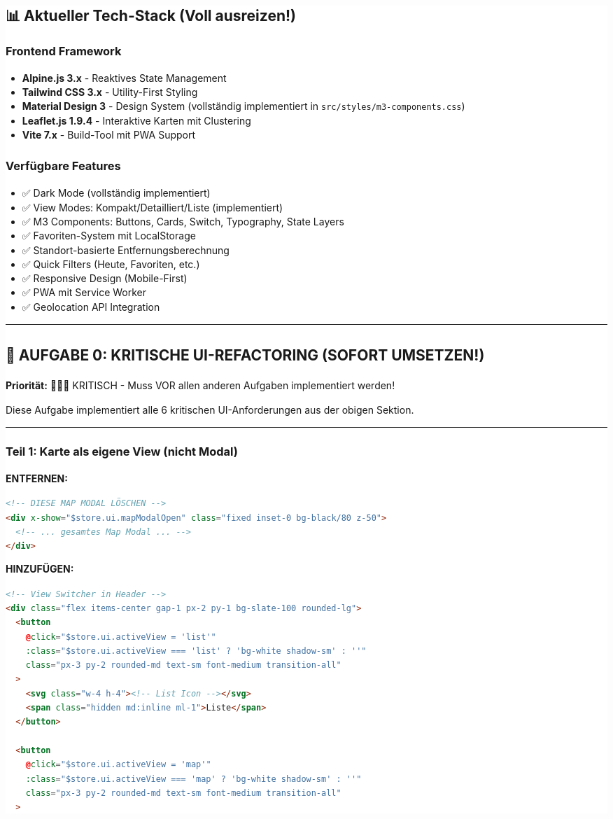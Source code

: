 
## 📊 Aktueller Tech-Stack (Voll ausreizen!)

### Frontend Framework

- **Alpine.js 3.x** - Reaktives State Management
- **Tailwind CSS 3.x** - Utility-First Styling
- **Material Design 3** - Design System (vollständig implementiert in
  `src/styles/m3-components.css`)
- **Leaflet.js 1.9.4** - Interaktive Karten mit Clustering
- **Vite 7.x** - Build-Tool mit PWA Support

### Verfügbare Features

- ✅ Dark Mode (vollständig implementiert)
- ✅ View Modes: Kompakt/Detailliert/Liste (implementiert)
- ✅ M3 Components: Buttons, Cards, Switch, Typography, State Layers
- ✅ Favoriten-System mit LocalStorage
- ✅ Standort-basierte Entfernungsberechnung
- ✅ Quick Filters (Heute, Favoriten, etc.)
- ✅ Responsive Design (Mobile-First)
- ✅ PWA mit Service Worker
- ✅ Geolocation API Integration

---

## 🎯 AUFGABE 0: KRITISCHE UI-REFACTORING (SOFORT UMSETZEN!)

**Priorität:** 🔴🔴🔴 KRITISCH - Muss VOR allen anderen Aufgaben implementiert
werden!

Diese Aufgabe implementiert alle 6 kritischen UI-Anforderungen aus der obigen
Sektion.

---

### Teil 1: Karte als eigene View (nicht Modal)

**ENTFERNEN:**

```html
<!-- DIESE MAP MODAL LÖSCHEN -->
<div x-show="$store.ui.mapModalOpen" class="fixed inset-0 bg-black/80 z-50">
  <!-- ... gesamtes Map Modal ... -->
</div>
```

**HINZUFÜGEN:**

```html
<!-- View Switcher in Header -->
<div class="flex items-center gap-1 px-2 py-1 bg-slate-100 rounded-lg">
  <button
    @click="$store.ui.activeView = 'list'"
    :class="$store.ui.activeView === 'list' ? 'bg-white shadow-sm' : ''"
    class="px-3 py-2 rounded-md text-sm font-medium transition-all"
  >
    <svg class="w-4 h-4"><!-- List Icon --></svg>
    <span class="hidden md:inline ml-1">Liste</span>
  </button>

  <button
    @click="$store.ui.activeView = 'map'"
    :class="$store.ui.activeView === 'map' ? 'bg-white shadow-sm' : ''"
    class="px-3 py-2 rounded-md text-sm font-medium transition-all"
  >
```